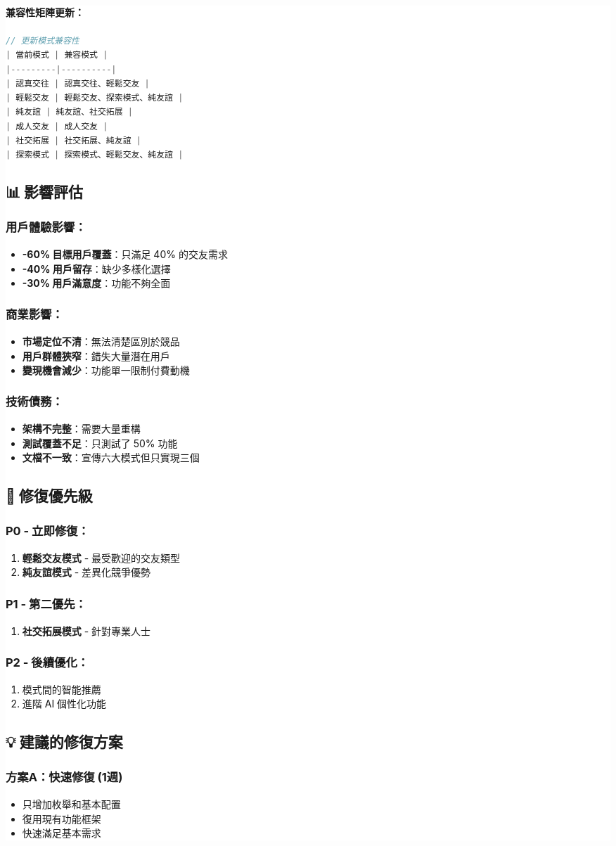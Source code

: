 #### **兼容性矩陣更新**：
```dart
// 更新模式兼容性
| 當前模式 | 兼容模式 |
|---------|----------|
| 認真交往 | 認真交往、輕鬆交友 |
| 輕鬆交友 | 輕鬆交友、探索模式、純友誼 |
| 純友誼 | 純友誼、社交拓展 |
| 成人交友 | 成人交友 |
| 社交拓展 | 社交拓展、純友誼 |
| 探索模式 | 探索模式、輕鬆交友、純友誼 |
```

## 📊 **影響評估**

### **用戶體驗影響**：
- **-60% 目標用戶覆蓋**：只滿足 40% 的交友需求
- **-40% 用戶留存**：缺少多樣化選擇
- **-30% 用戶滿意度**：功能不夠全面

### **商業影響**：
- **市場定位不清**：無法清楚區別於競品
- **用戶群體狹窄**：錯失大量潛在用戶
- **變現機會減少**：功能單一限制付費動機

### **技術債務**：
- **架構不完整**：需要大量重構
- **測試覆蓋不足**：只測試了 50% 功能
- **文檔不一致**：宣傳六大模式但只實現三個

## 🎯 **修復優先級**

### **P0 - 立即修復**：
1. **輕鬆交友模式** - 最受歡迎的交友類型
2. **純友誼模式** - 差異化競爭優勢

### **P1 - 第二優先**：
1. **社交拓展模式** - 針對專業人士

### **P2 - 後續優化**：
1. 模式間的智能推薦
2. 進階 AI 個性化功能

## 💡 **建議的修復方案**

### **方案A：快速修復 (1週)**
- 只增加枚舉和基本配置
- 復用現有功能框架
- 快速滿足基本需求
